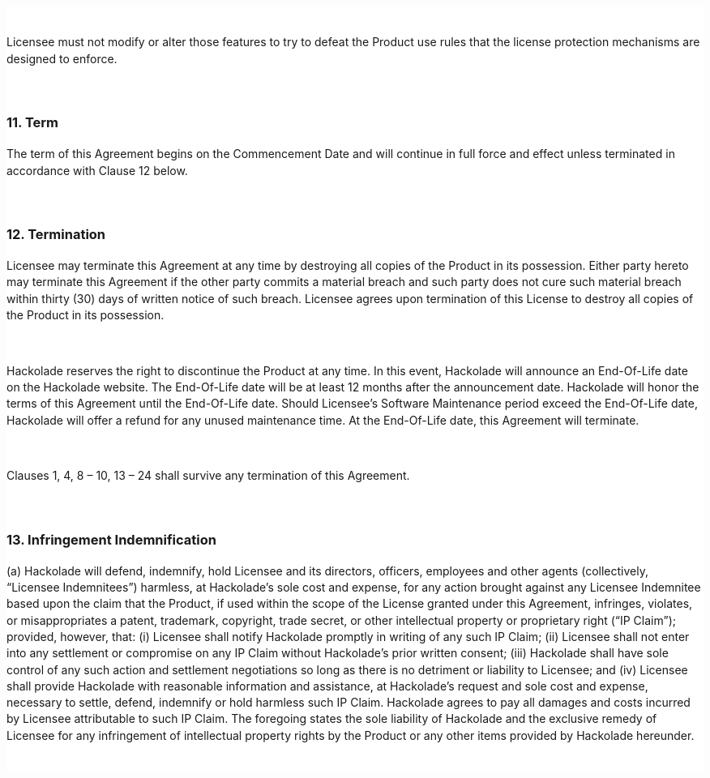 &nbsp;

Licensee must not modify or alter those features to try to defeat the Product use rules that the license protection mechanisms are designed to enforce.

&nbsp;

### &#49;1. Term ###

The term of this Agreement begins on the Commencement Date and will continue in full force and effect unless terminated in accordance with Clause 12 below.

&nbsp;

### &#49;2. Termination ###

Licensee may terminate this Agreement at any time by destroying all copies of the Product in its possession. Either party hereto may terminate this Agreement if the other party commits a material breach and such party does not cure such material breach within thirty (30) days of written notice of such breach. Licensee agrees upon termination of this License to destroy all copies of the Product in its possession.

&nbsp;

Hackolade reserves the right to discontinue the Product at any time. In this event, Hackolade will announce an End-Of-Life date on the Hackolade website. The End-Of-Life date will be at least 12 months after the announcement date. Hackolade will honor the terms of this Agreement until the End-Of-Life date. Should Licensee’s Software Maintenance period exceed the End-Of-Life date, Hackolade will offer a refund for any unused maintenance time. At the End-Of-Life date, this Agreement will terminate.

&nbsp;

Clauses 1, 4, 8 – 10, 13 – 24 shall survive any termination of this Agreement.

&nbsp;

### &#49;3. Infringement Indemnification ###

(a) Hackolade will defend, indemnify, hold Licensee and its directors, officers, employees and other agents (collectively, “Licensee Indemnitees”) harmless, at Hackolade’s sole cost and expense, for any action brought against any Licensee Indemnitee based upon the claim that the Product, if used within the scope of the License granted under this Agreement, infringes, violates, or misappropriates a patent, trademark, copyright, trade secret, or other intellectual property or proprietary right (“IP Claim”); provided, however, that: (i) Licensee shall notify Hackolade promptly in writing of any such IP Claim; (ii) Licensee shall not enter into any settlement or compromise on any IP Claim without Hackolade’s prior written consent; (iii) Hackolade shall have sole control of any such action and settlement negotiations so long as there is no detriment or liability to Licensee; and (iv) Licensee shall provide Hackolade with reasonable information and assistance, at Hackolade’s request and sole cost and expense, necessary to settle, defend, indemnify or hold harmless such IP Claim. Hackolade agrees to pay all damages and costs incurred by Licensee attributable to such IP Claim. The foregoing states the sole liability of Hackolade and the exclusive remedy of Licensee for any infringement of intellectual property rights by the Product or any other items provided by Hackolade hereunder.

&nbsp;
